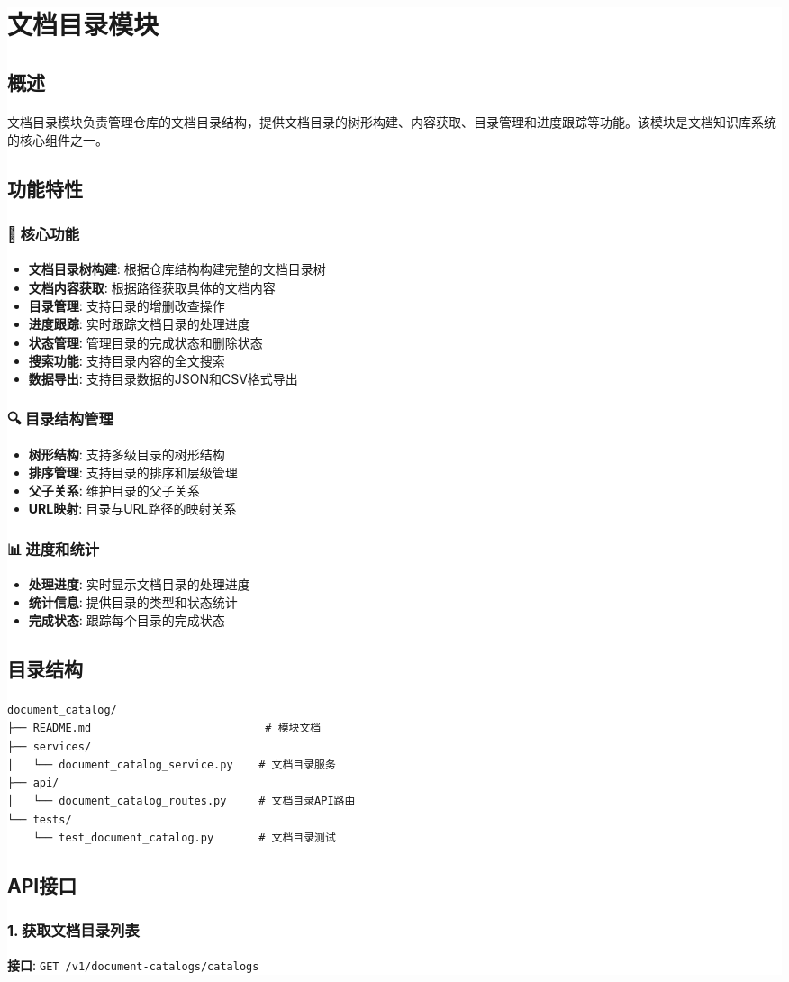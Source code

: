 # 文档目录模块

## 概述

文档目录模块负责管理仓库的文档目录结构，提供文档目录的树形构建、内容获取、目录管理和进度跟踪等功能。该模块是文档知识库系统的核心组件之一。

## 功能特性

### 🎯 核心功能

- **文档目录树构建**: 根据仓库结构构建完整的文档目录树
- **文档内容获取**: 根据路径获取具体的文档内容
- **目录管理**: 支持目录的增删改查操作
- **进度跟踪**: 实时跟踪文档目录的处理进度
- **状态管理**: 管理目录的完成状态和删除状态
- **搜索功能**: 支持目录内容的全文搜索
- **数据导出**: 支持目录数据的JSON和CSV格式导出

### 🔍 目录结构管理

- **树形结构**: 支持多级目录的树形结构
- **排序管理**: 支持目录的排序和层级管理
- **父子关系**: 维护目录的父子关系
- **URL映射**: 目录与URL路径的映射关系

### 📊 进度和统计

- **处理进度**: 实时显示文档目录的处理进度
- **统计信息**: 提供目录的类型和状态统计
- **完成状态**: 跟踪每个目录的完成状态

## 目录结构

```
document_catalog/
├── README.md                           # 模块文档
├── services/
│   └── document_catalog_service.py    # 文档目录服务
├── api/
│   └── document_catalog_routes.py     # 文档目录API路由
└── tests/
    └── test_document_catalog.py       # 文档目录测试
```

## API接口

### 1. 获取文档目录列表

**接口**: `GET /v1/document-catalogs/catalogs`
